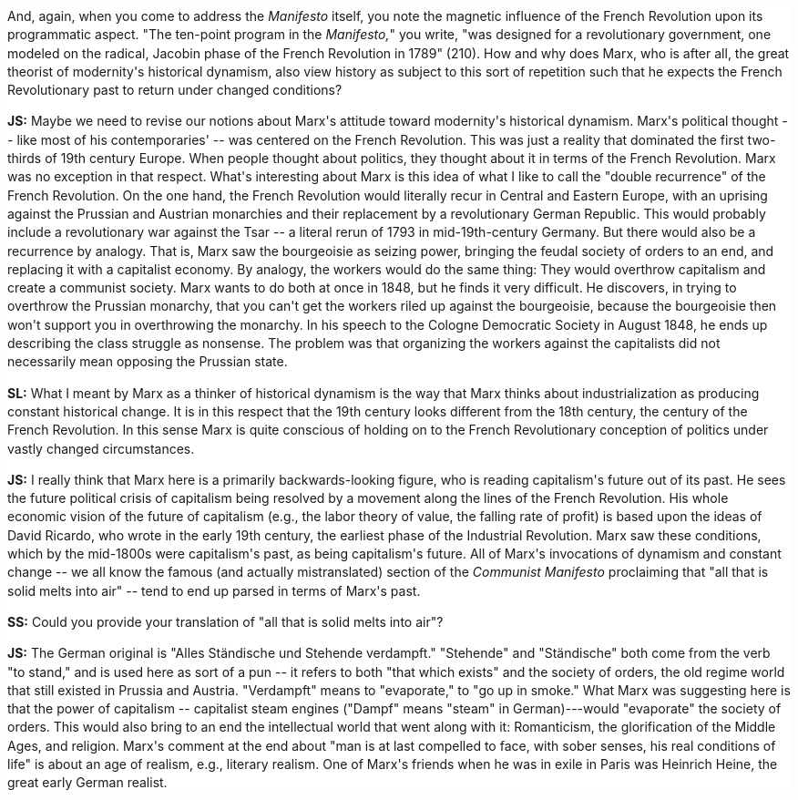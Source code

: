 And, again, when you come to address the *Manifesto* itself, you note the magnetic influence of the French Revolution upon its programmatic aspect. "The ten-point program in the *Manifesto,*" you write, "was designed for a revolutionary government, one modeled on the radical, Jacobin phase of the French Revolution in 1789" (210). How and why does Marx, who is after all, the great theorist of modernity's historical dynamism, also view history as subject to this sort of repetition such that he expects the French Revolutionary past to return under changed conditions?

**JS:** Maybe we need to revise our notions about Marx's attitude toward modernity's historical dynamism. Marx's political thought -- like most of his contemporaries' -- was centered on the French Revolution. This was just a reality that dominated the first two-thirds of 19th century Europe. When people thought about politics, they thought about it in terms of the French Revolution. Marx was no exception in that respect. What's interesting about Marx is this idea of what I like to call the "double recurrence" of the French Revolution. On the one hand, the French Revolution would literally recur in Central and Eastern Europe, with an uprising against the Prussian and Austrian monarchies and their replacement by a revolutionary German Republic. This would probably include a revolutionary war against the Tsar -- a literal rerun of 1793 in mid-19th-century Germany. But there would also be a recurrence by analogy. That is, Marx saw the bourgeoisie as seizing power, bringing the feudal society of orders to an end, and replacing it with a capitalist economy. By analogy, the workers would do the same thing: They would overthrow capitalism and create a communist society. Marx wants to do both at once in 1848, but he finds it very difficult. He discovers, in trying to overthrow the Prussian monarchy, that you can't get the workers riled up against the bourgeoisie, because the bourgeoisie then won't support you in overthrowing the monarchy. In his speech to the Cologne Democratic Society in August 1848, he ends up describing the class struggle as nonsense. The problem was that organizing the workers against the capitalists did not necessarily mean opposing the Prussian state.

**SL:** What I meant by Marx as a thinker of historical dynamism is the way that Marx thinks about industrialization as producing constant historical change. It is in this respect that the 19th century looks different from the 18th century, the century of the French Revolution. In this sense Marx is quite conscious of holding on to the French Revolutionary conception of politics under vastly changed circumstances.

**JS:** I really think that Marx here is a primarily backwards-looking figure, who is reading capitalism's future out of its past. He sees the future political crisis of capitalism being resolved by a movement along the lines of the French Revolution. His whole economic vision of the future of capitalism (e.g., the labor theory of value, the falling rate of profit) is based upon the ideas of David Ricardo, who wrote in the early 19th century, the earliest phase of the Industrial Revolution. Marx saw these conditions, which by the mid-1800s were capitalism's past, as being capitalism's future. All of Marx's invocations of dynamism and constant change -- we all know the famous (and actually mistranslated) section of the *Communist Manifesto* proclaiming that "all that is solid melts into air" -- tend to end up parsed in terms of Marx's past.

**SS:** Could you provide your translation of "all that is solid melts into air"?

**JS:** The German original is "Alles Ständische und Stehende verdampft." "Stehende" and "Ständische" both come from the verb "to stand," and is used here as sort of a pun -- it refers to both "that which exists" and the society of orders, the old regime world that still existed in Prussia and Austria. "Verdampft" means to "evaporate," to "go up in smoke." What Marx was suggesting here is that the power of capitalism -- capitalist steam engines ("Dampf" means "steam" in German)---would "evaporate" the society of orders. This would also bring to an end the intellectual world that went along with it: Romanticism, the glorification of the Middle Ages, and religion. Marx's comment at the end about "man is at last compelled to face, with sober senses, his real conditions of life" is about an age of realism, e.g., literary realism. One of Marx's friends when he was in exile in Paris was Heinrich Heine, the great early German realist.
